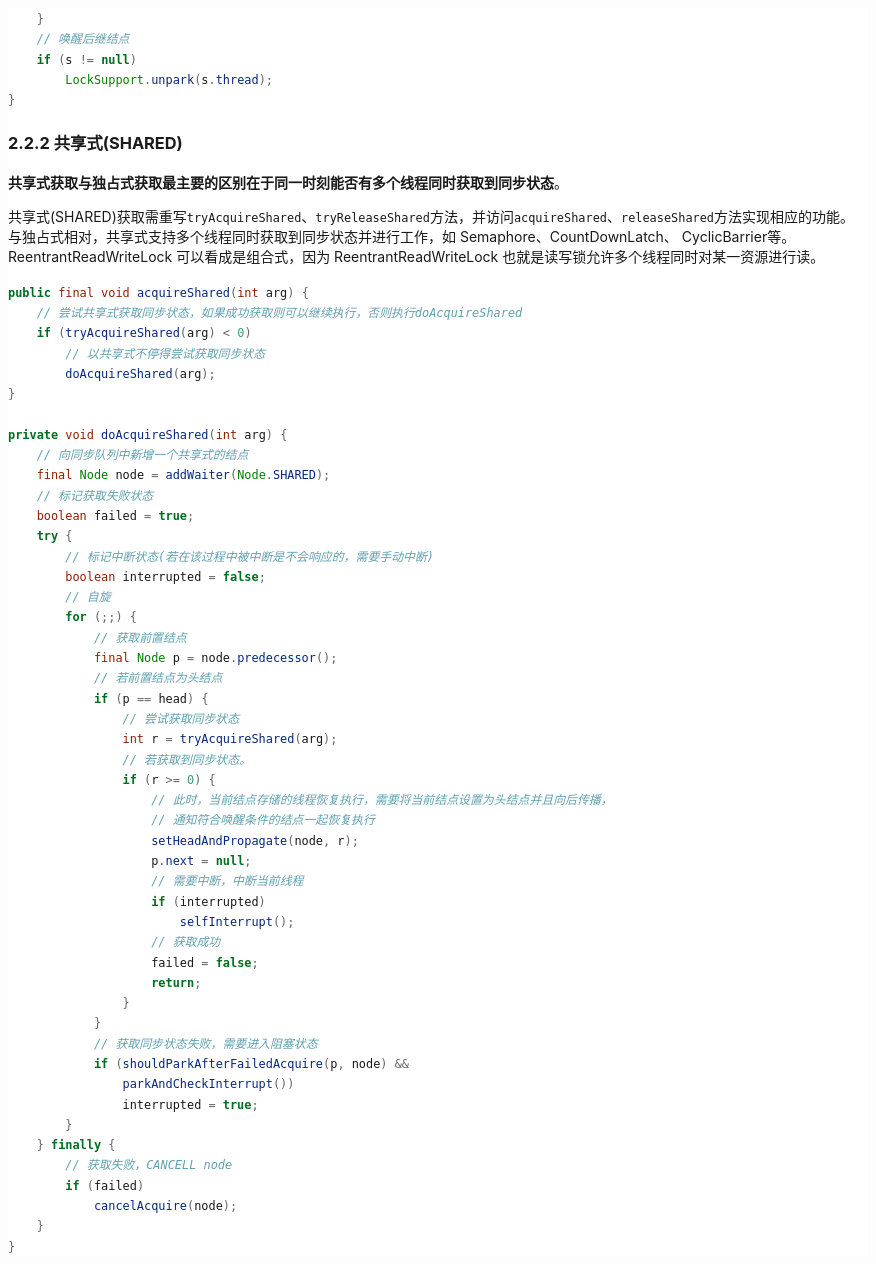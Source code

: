 ```java
    }
    // 唤醒后继结点
    if (s != null)
        LockSupport.unpark(s.thread);
}
```

### 2.2.2 共享式(SHARED)

**共享式获取与独占式获取最主要的区别在于同一时刻能否有多个线程同时获取到同步状态**。

共享式(SHARED)获取需重写`tryAcquireShared`、`tryReleaseShared`方法，并访问`acquireShared`、`releaseShared`方法实现相应的功能。与独占式相对，共享式支持多个线程同时获取到同步状态并进行工作，如 Semaphore、CountDownLatch、 CyclicBarrier等。ReentrantReadWriteLock 可以看成是组合式，因为 ReentrantReadWriteLock 也就是读写锁允许多个线程同时对某一资源进行读。

```java
public final void acquireShared(int arg) {
    // 尝试共享式获取同步状态，如果成功获取则可以继续执行，否则执行doAcquireShared
    if (tryAcquireShared(arg) < 0)
        // 以共享式不停得尝试获取同步状态
        doAcquireShared(arg);
}

private void doAcquireShared(int arg) {
    // 向同步队列中新增一个共享式的结点
    final Node node = addWaiter(Node.SHARED);
    // 标记获取失败状态
    boolean failed = true;
    try {
        // 标记中断状态(若在该过程中被中断是不会响应的，需要手动中断)
        boolean interrupted = false;
        // 自旋
        for (;;) {
            // 获取前置结点
            final Node p = node.predecessor();
            // 若前置结点为头结点
            if (p == head) {
                // 尝试获取同步状态
                int r = tryAcquireShared(arg);
                // 若获取到同步状态。
                if (r >= 0) {
                    // 此时，当前结点存储的线程恢复执行，需要将当前结点设置为头结点并且向后传播，
                    // 通知符合唤醒条件的结点一起恢复执行
                    setHeadAndPropagate(node, r);
                    p.next = null;
                    // 需要中断，中断当前线程
                    if (interrupted)
                        selfInterrupt();
                    // 获取成功
                    failed = false;
                    return;
                }
            }
            // 获取同步状态失败，需要进入阻塞状态
            if (shouldParkAfterFailedAcquire(p, node) &&
                parkAndCheckInterrupt())
                interrupted = true;
        }
    } finally {
        // 获取失败，CANCELL node
        if (failed)
            cancelAcquire(node);
    }
}
```